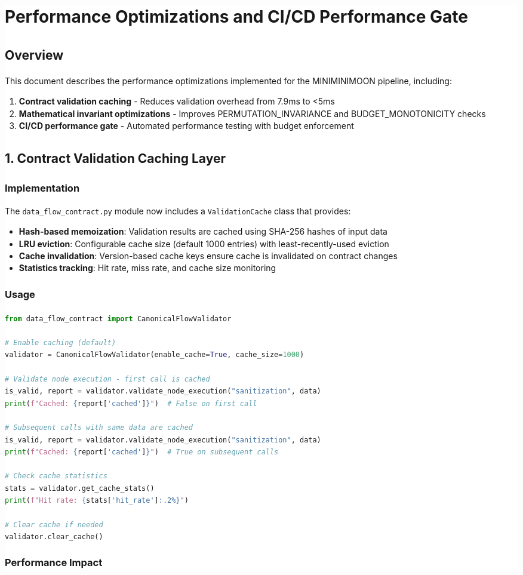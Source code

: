 # Performance Optimizations and CI/CD Performance Gate

## Overview

This document describes the performance optimizations implemented for the MINIMINIMOON pipeline, including:

1. **Contract validation caching** - Reduces validation overhead from 7.9ms to <5ms
2. **Mathematical invariant optimizations** - Improves PERMUTATION_INVARIANCE and BUDGET_MONOTONICITY checks
3. **CI/CD performance gate** - Automated performance testing with budget enforcement

## 1. Contract Validation Caching Layer

### Implementation

The `data_flow_contract.py` module now includes a `ValidationCache` class that provides:

- **Hash-based memoization**: Validation results are cached using SHA-256 hashes of input data
- **LRU eviction**: Configurable cache size (default 1000 entries) with least-recently-used eviction
- **Cache invalidation**: Version-based cache keys ensure cache is invalidated on contract changes
- **Statistics tracking**: Hit rate, miss rate, and cache size monitoring

### Usage

```python
from data_flow_contract import CanonicalFlowValidator

# Enable caching (default)
validator = CanonicalFlowValidator(enable_cache=True, cache_size=1000)

# Validate node execution - first call is cached
is_valid, report = validator.validate_node_execution("sanitization", data)
print(f"Cached: {report['cached']}")  # False on first call

# Subsequent calls with same data are cached
is_valid, report = validator.validate_node_execution("sanitization", data)
print(f"Cached: {report['cached']}")  # True on subsequent calls

# Check cache statistics
stats = validator.get_cache_stats()
print(f"Hit rate: {stats['hit_rate']:.2%}")

# Clear cache if needed
validator.clear_cache()
```

### Performance Impact
